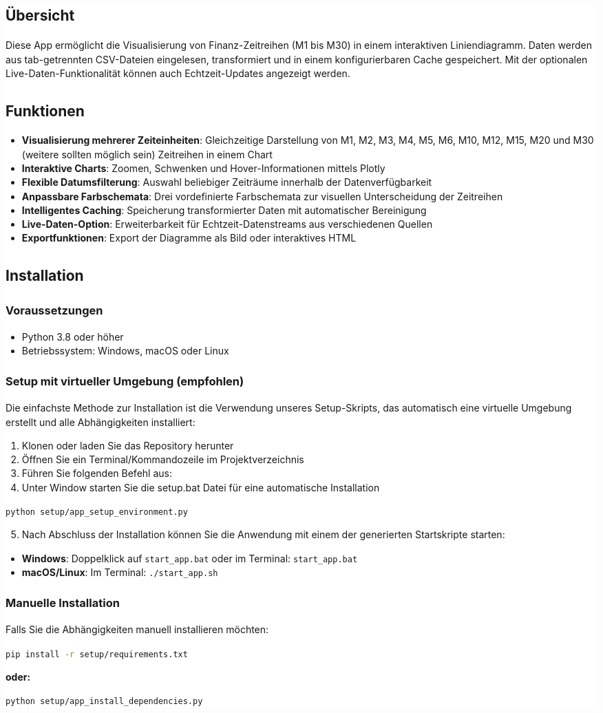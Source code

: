## Übersicht

Diese App ermöglicht die Visualisierung von Finanz-Zeitreihen (M1 bis M30) in einem interaktiven Liniendiagramm. Daten werden aus tab-getrennten CSV-Dateien eingelesen, transformiert und in einem konfigurierbaren Cache gespeichert. Mit der optionalen Live-Daten-Funktionalität können auch Echtzeit-Updates angezeigt werden.

## Funktionen

- **Visualisierung mehrerer Zeiteinheiten**: Gleichzeitige Darstellung von M1, M2, M3, M4, M5, M6, M10, M12, M15, M20 und M30 (weitere sollten möglich sein) Zeitreihen in einem Chart
- **Interaktive Charts**: Zoomen, Schwenken und Hover-Informationen mittels Plotly
- **Flexible Datumsfilterung**: Auswahl beliebiger Zeiträume innerhalb der Datenverfügbarkeit
- **Anpassbare Farbschemata**: Drei vordefinierte Farbschemata zur visuellen Unterscheidung der Zeitreihen
- **Intelligentes Caching**: Speicherung transformierter Daten mit automatischer Bereinigung
- **Live-Daten-Option**: Erweiterbarkeit für Echtzeit-Datenstreams aus verschiedenen Quellen
- **Exportfunktionen**: Export der Diagramme als Bild oder interaktives HTML

## Installation

### Voraussetzungen

- Python 3.8 oder höher
- Betriebssystem: Windows, macOS oder Linux

### Setup mit virtueller Umgebung (empfohlen)

Die einfachste Methode zur Installation ist die Verwendung unseres Setup-Skripts, das automatisch eine virtuelle Umgebung erstellt und alle Abhängigkeiten installiert:

1. Klonen oder laden Sie das Repository herunter
2. Öffnen Sie ein Terminal/Kommandozeile im Projektverzeichnis
3. Führen Sie folgenden Befehl aus:
4. Unter Window starten Sie die setup.bat Datei für eine automatische Installation

```bash
python setup/app_setup_environment.py
```

5. Nach Abschluss der Installation können Sie die Anwendung mit einem der generierten Startskripte starten:

- **Windows**: Doppelklick auf `start_app.bat` oder im Terminal: `start_app.bat`
- **macOS/Linux**: Im Terminal: `./start_app.sh`

### Manuelle Installation

Falls Sie die Abhängigkeiten manuell installieren möchten:

```bash
pip install -r setup/requirements.txt
```
**oder:**
```bash
python setup/app_install_dependencies.py
```
